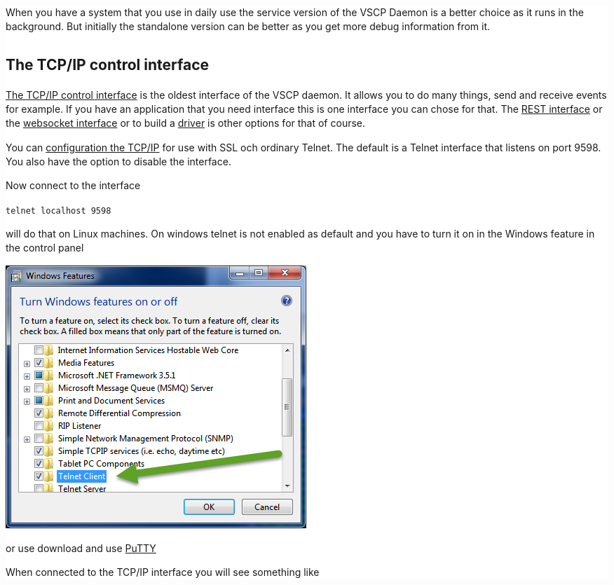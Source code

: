 When you have a system that you use in daily use the service version of the VSCP Daemon is a better choice as it runs in the background. But initially the standalone version can be better as you get more debug information from it.

## The TCP/IP control interface

[The TCP/IP control interface](./tcp_ip_control_interface.md) is the oldest interface of the VSCP daemon. It allows you to do many things, send and receive events for example. If you have an application that you need interface this is one interface you can chose for that. The [REST interface](./rest_interface.md) or the [websocket interface](./websocket_interface.md) or to build a [driver](./driver_interfaces.md)  is other options for that of course.

You can [configuration the TCP/IP](./configuring_the_vscp_daemon.md#tcpif) for use with SSL och ordinary Telnet. The default is a Telnet interface that listens on port 9598. You also have the option to disable the interface.

Now connect to the interface

    telnet localhost 9598

will do that on Linux machines. On windows telnet is not enabled as default and you have to turn it on in the Windows feature in the control panel 

![](./images/getting_started/windows_features_telnet.png)

or use download and use [PuTTY](https://www.putty.org/)  


When connected to the TCP/IP interface you will see something like
